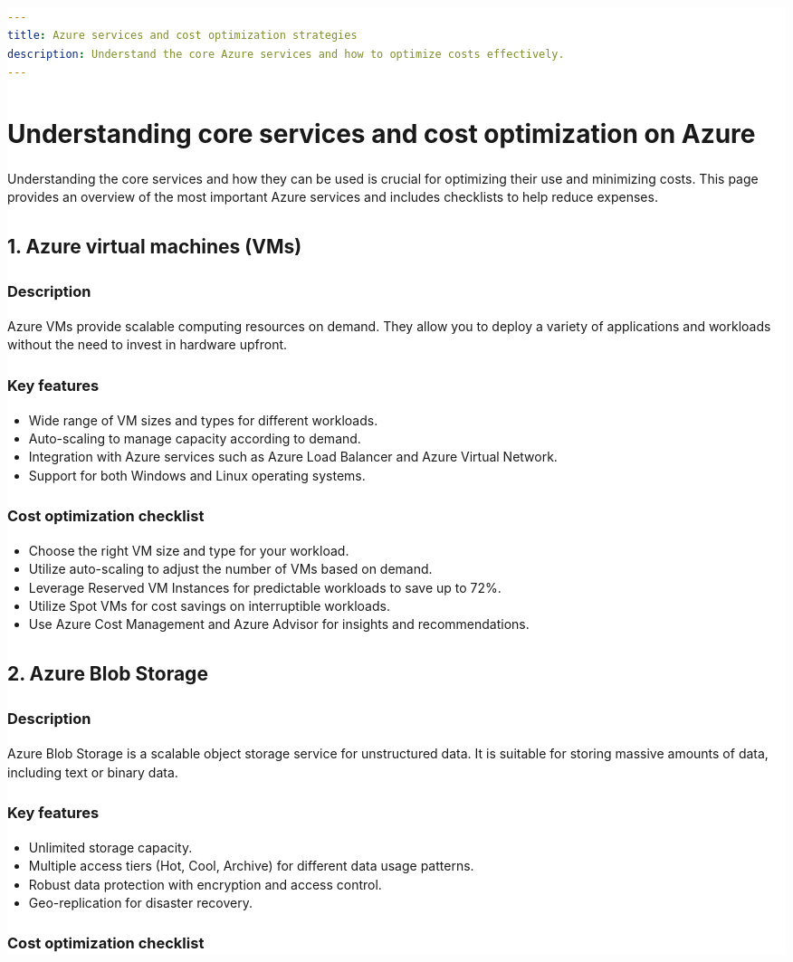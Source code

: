 ```yaml
---
title: Azure services and cost optimization strategies
description: Understand the core Azure services and how to optimize costs effectively.
---
```

# Understanding core services and cost optimization on Azure

Understanding the core services and how they can be used is crucial for optimizing their use and minimizing costs. This page provides an overview of the most important Azure services and includes checklists to help reduce expenses.

## 1. Azure virtual machines (VMs)

### Description

Azure VMs provide scalable computing resources on demand. They allow you to deploy a variety of applications and workloads without the need to invest in hardware upfront.

### Key features

- Wide range of VM sizes and types for different workloads.
- Auto-scaling to manage capacity according to demand.
- Integration with Azure services such as Azure Load Balancer and Azure Virtual Network.
- Support for both Windows and Linux operating systems.

### Cost optimization checklist

- Choose the right VM size and type for your workload.
- Utilize auto-scaling to adjust the number of VMs based on demand.
- Leverage Reserved VM Instances for predictable workloads to save up to 72%.
- Utilize Spot VMs for cost savings on interruptible workloads.
- Use Azure Cost Management and Azure Advisor for insights and recommendations.

## 2. Azure Blob Storage

### Description

Azure Blob Storage is a scalable object storage service for unstructured data. It is suitable for storing massive amounts of data, including text or binary data.

### Key features

- Unlimited storage capacity.
- Multiple access tiers (Hot, Cool, Archive) for different data usage patterns.
- Robust data protection with encryption and access control.
- Geo-replication for disaster recovery.

### Cost optimization checklist
